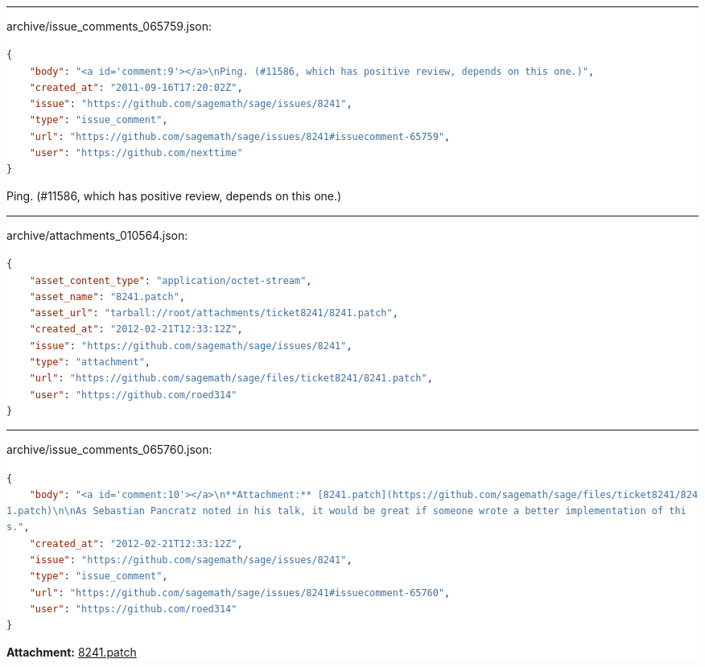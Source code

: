 


---

archive/issue_comments_065759.json:
```json
{
    "body": "<a id='comment:9'></a>\nPing. (#11586, which has positive review, depends on this one.)",
    "created_at": "2011-09-16T17:20:02Z",
    "issue": "https://github.com/sagemath/sage/issues/8241",
    "type": "issue_comment",
    "url": "https://github.com/sagemath/sage/issues/8241#issuecomment-65759",
    "user": "https://github.com/nexttime"
}
```

<a id='comment:9'></a>
Ping. (#11586, which has positive review, depends on this one.)



---

archive/attachments_010564.json:
```json
{
    "asset_content_type": "application/octet-stream",
    "asset_name": "8241.patch",
    "asset_url": "tarball://root/attachments/ticket8241/8241.patch",
    "created_at": "2012-02-21T12:33:12Z",
    "issue": "https://github.com/sagemath/sage/issues/8241",
    "type": "attachment",
    "url": "https://github.com/sagemath/sage/files/ticket8241/8241.patch",
    "user": "https://github.com/roed314"
}
```



---

archive/issue_comments_065760.json:
```json
{
    "body": "<a id='comment:10'></a>\n**Attachment:** [8241.patch](https://github.com/sagemath/sage/files/ticket8241/8241.patch)\n\nAs Sebastian Pancratz noted in his talk, it would be great if someone wrote a better implementation of this.",
    "created_at": "2012-02-21T12:33:12Z",
    "issue": "https://github.com/sagemath/sage/issues/8241",
    "type": "issue_comment",
    "url": "https://github.com/sagemath/sage/issues/8241#issuecomment-65760",
    "user": "https://github.com/roed314"
}
```

<a id='comment:10'></a>
**Attachment:** [8241.patch](https://github.com/sagemath/sage/files/ticket8241/8241.patch)
